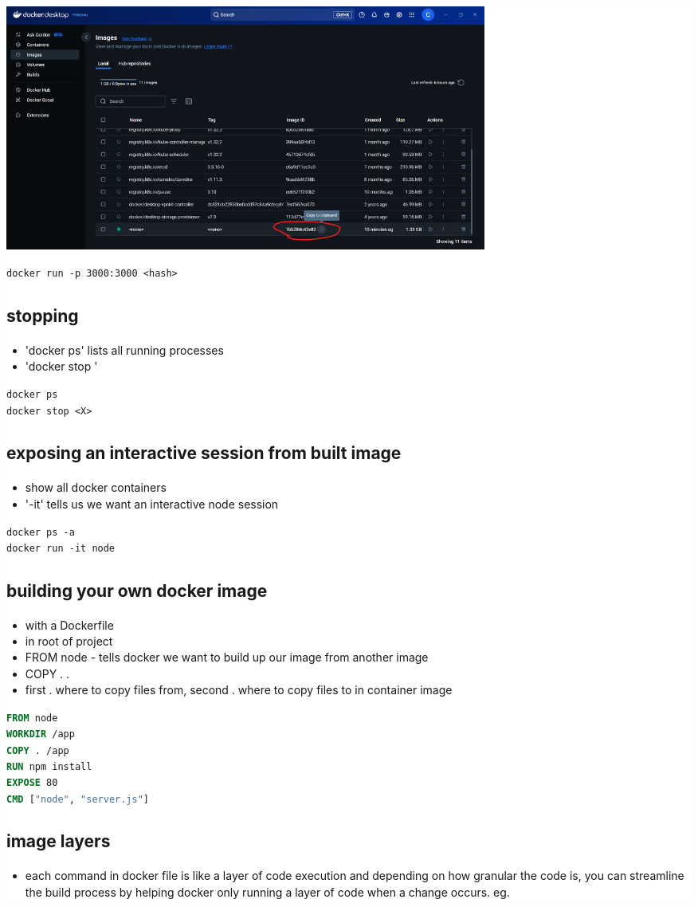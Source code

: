 <img
src='exercise_files/docker-run--p.png'
alt='docker-run--p.png'
width=600
/>

```shell
docker run -p 3000:3000 <hash>
```

## stopping

- 'docker ps' lists all running processes
- 'docker stop <container-name>'

```
docker ps
docker stop <X>
```

## exposing an interactive session from built image

- show all docker containers
- '-it' tells us we want an interactive node session

```shell
docker ps -a
docker run -it node
```

## building your own docker image

- with a Dockerfile
- in root of project
- FROM node - tells docker we want to build up our image from another image
- COPY . . 
- first . where to copy files from, second . where to copy files to in container image

```Dockerfile
FROM node
WORKDIR /app
COPY . /app
RUN npm install
EXPOSE 80
CMD ["node", "server.js"]
```

## image layers

- each command in docker file is like a layer of code execution and depending on how granular the code is, you can streamline the build process by helping docker only running a layer of code when a change occurs. eg.
